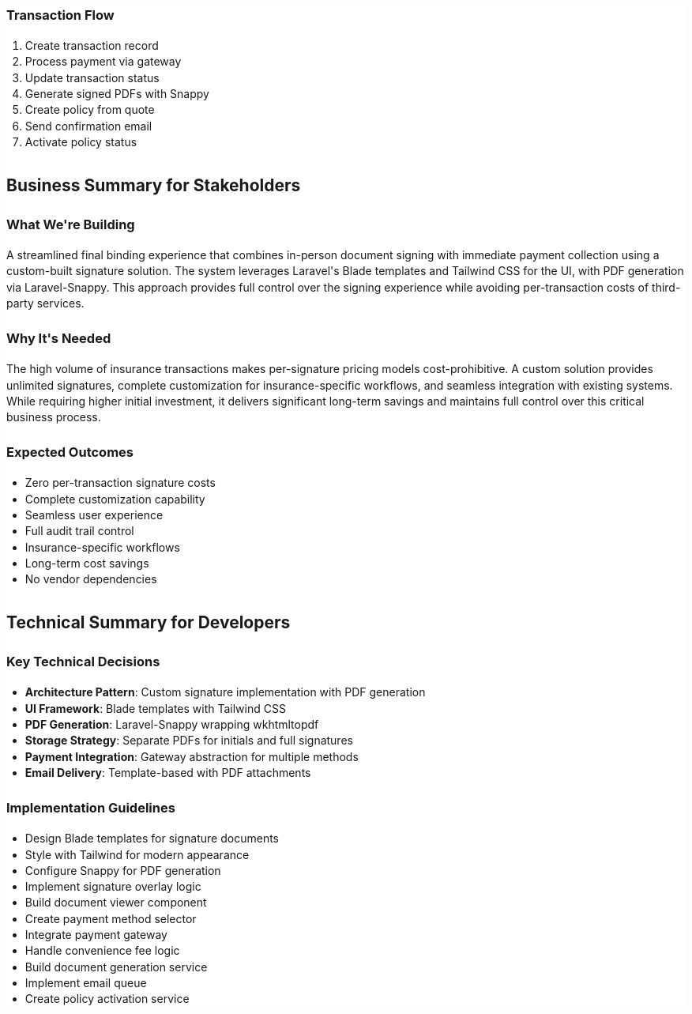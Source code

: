 ### Transaction Flow
1. Create transaction record
2. Process payment via gateway
3. Update transaction status
4. Generate signed PDFs with Snappy
5. Create policy from quote
6. Send confirmation email
7. Activate policy status

## Business Summary for Stakeholders
### What We're Building
A streamlined final binding experience that combines in-person document signing with immediate payment collection using a custom-built signature solution. The system leverages Laravel's Blade templates and Tailwind CSS for the UI, with PDF generation via Laravel-Snappy. This approach provides full control over the signing experience while avoiding per-transaction costs of third-party services.

### Why It's Needed
The high volume of insurance transactions makes per-signature pricing models cost-prohibitive. A custom solution provides unlimited signatures, complete customization for insurance-specific workflows, and seamless integration with existing systems. While requiring higher initial investment, it delivers significant long-term savings and maintains full control over this critical business process.

### Expected Outcomes
- Zero per-transaction signature costs
- Complete customization capability
- Seamless user experience
- Full audit trail control
- Insurance-specific workflows
- Long-term cost savings
- No vendor dependencies

## Technical Summary for Developers
### Key Technical Decisions
- **Architecture Pattern**: Custom signature implementation with PDF generation
- **UI Framework**: Blade templates with Tailwind CSS
- **PDF Generation**: Laravel-Snappy wrapping wkhtmltopdf
- **Storage Strategy**: Separate PDFs for initials and full signatures
- **Payment Integration**: Gateway abstraction for multiple methods
- **Email Delivery**: Template-based with PDF attachments

### Implementation Guidelines
- Design Blade templates for signature documents
- Style with Tailwind for modern appearance
- Configure Snappy for PDF generation
- Implement signature overlay logic
- Build document viewer component
- Create payment method selector
- Integrate payment gateway
- Handle convenience fee logic
- Build document generation service
- Implement email queue
- Create policy activation service
